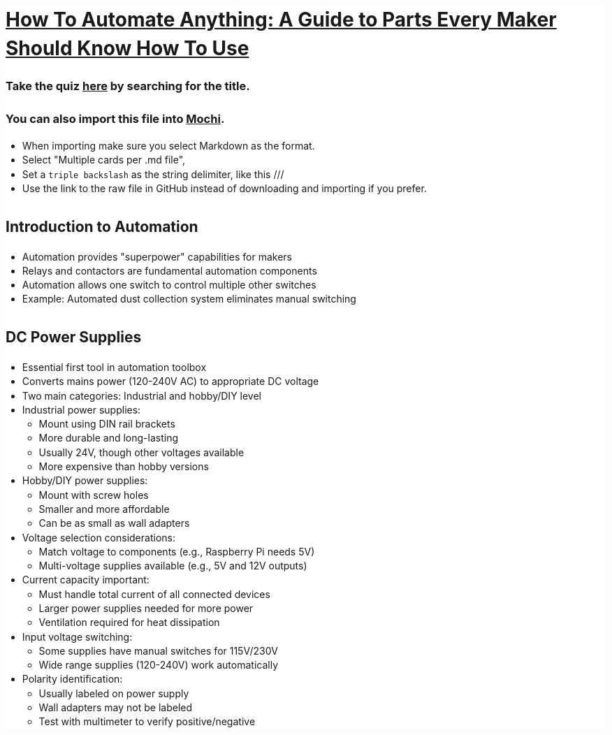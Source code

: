 # [How To Automate Anything: A Guide to Parts Every Maker Should Know How To Use](https://www.youtube.com/watch?v=S6GpV431nww)

### Take the quiz [here](https://ethanpost.github.io/quizk.ing) by searching for the title.

### You can also import this file into [Mochi](https://mochi.cards/).
- When importing make sure you select Markdown as the format.
- Select "Multiple cards per .md file", 
- Set a ```triple backslash``` as the string delimiter, like this ///
- Use the link to the raw file in GitHub instead of downloading and importing if you prefer.

## Introduction to Automation
- Automation provides "superpower" capabilities for makers
- Relays and contactors are fundamental automation components
- Automation allows one switch to control multiple other switches
- Example: Automated dust collection system eliminates manual switching

## DC Power Supplies
- Essential first tool in automation toolbox
- Converts mains power (120-240V AC) to appropriate DC voltage
- Two main categories: Industrial and hobby/DIY level
- Industrial power supplies:
  - Mount using DIN rail brackets
  - More durable and long-lasting
  - Usually 24V, though other voltages available
  - More expensive than hobby versions
- Hobby/DIY power supplies:
  - Mount with screw holes
  - Smaller and more affordable
  - Can be as small as wall adapters
- Voltage selection considerations:
  - Match voltage to components (e.g., Raspberry Pi needs 5V)
  - Multi-voltage supplies available (e.g., 5V and 12V outputs)
- Current capacity important:
  - Must handle total current of all connected devices
  - Larger power supplies needed for more power
  - Ventilation required for heat dissipation
- Input voltage switching:
  - Some supplies have manual switches for 115V/230V
  - Wide range supplies (120-240V) work automatically
- Polarity identification:
  - Usually labeled on power supply
  - Wall adapters may not be labeled
  - Test with multimeter to verify positive/negative
